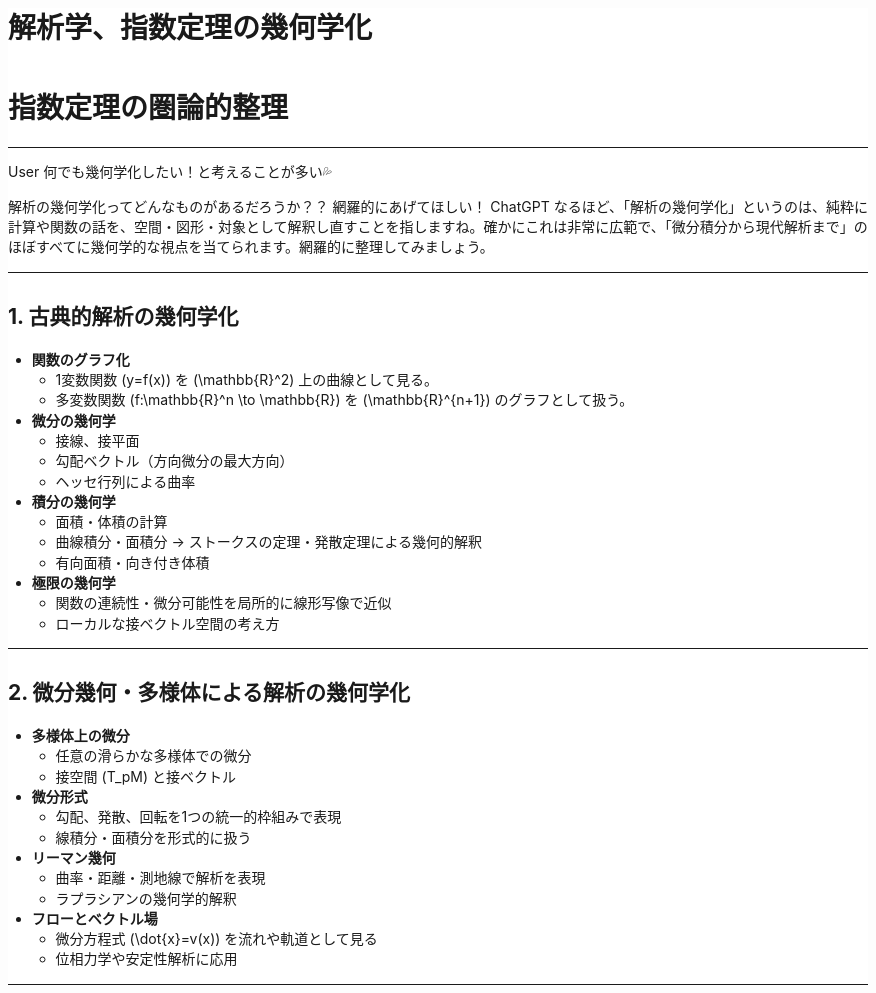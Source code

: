 # 解析学、指数定理の幾何学化
# 指数定理の圏論的整理

---

User
何でも幾何学化したい！と考えることが多い💦

解析の幾何学化ってどんなものがあるだろうか？？
網羅的にあげてほしい！
ChatGPT
なるほど、「解析の幾何学化」というのは、純粋に計算や関数の話を、空間・図形・対象として解釈し直すことを指しますね。確かにこれは非常に広範で、「微分積分から現代解析まで」のほぼすべてに幾何学的な視点を当てられます。網羅的に整理してみましょう。  

---

## 1. **古典的解析の幾何学化**
- **関数のグラフ化**
  - 1変数関数 \(y=f(x)\) を \(\mathbb{R}^2\) 上の曲線として見る。
  - 多変数関数 \(f:\mathbb{R}^n \to \mathbb{R}\) を \(\mathbb{R}^{n+1}\) のグラフとして扱う。
- **微分の幾何学**
  - 接線、接平面
  - 勾配ベクトル（方向微分の最大方向）
  - ヘッセ行列による曲率
- **積分の幾何学**
  - 面積・体積の計算
  - 曲線積分・面積分 → ストークスの定理・発散定理による幾何的解釈
  - 有向面積・向き付き体積
- **極限の幾何学**
  - 関数の連続性・微分可能性を局所的に線形写像で近似
  - ローカルな接ベクトル空間の考え方

---

## 2. **微分幾何・多様体による解析の幾何学化**
- **多様体上の微分**
  - 任意の滑らかな多様体での微分
  - 接空間 \(T_pM\) と接ベクトル
- **微分形式**
  - 勾配、発散、回転を1つの統一的枠組みで表現
  - 線積分・面積分を形式的に扱う
- **リーマン幾何**
  - 曲率・距離・測地線で解析を表現
  - ラプラシアンの幾何学的解釈
- **フローとベクトル場**
  - 微分方程式 \(\dot{x}=v(x)\) を流れや軌道として見る
  - 位相力学や安定性解析に応用

---
